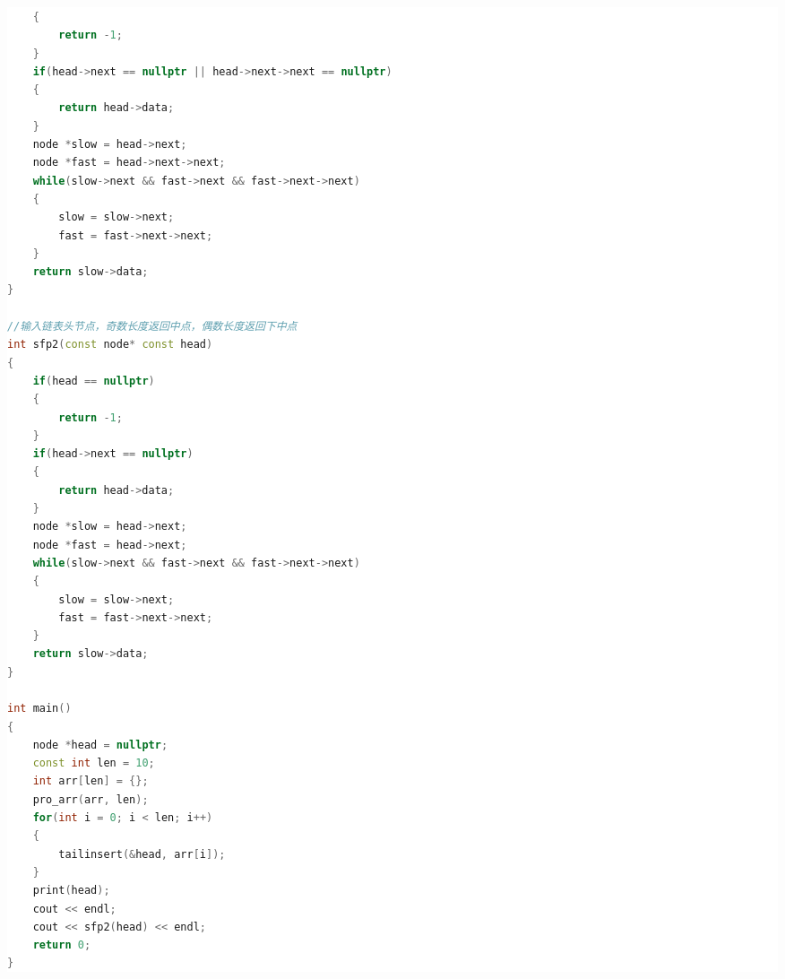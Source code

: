 ```c++
	{
		return -1;
	}
	if(head->next == nullptr || head->next->next == nullptr)
	{
		return head->data;
	} 
	node *slow = head->next;
	node *fast = head->next->next;
	while(slow->next && fast->next && fast->next->next)
	{
		slow = slow->next;
		fast = fast->next->next;
	}
	return slow->data;
}

//输入链表头节点，奇数长度返回中点，偶数长度返回下中点
int sfp2(const node* const head)
{
	if(head == nullptr)
	{
		return -1;
	}
	if(head->next == nullptr)
	{
		return head->data;
	}
	node *slow = head->next;
	node *fast = head->next;
	while(slow->next && fast->next && fast->next->next)
	{
		slow = slow->next;
		fast = fast->next->next;
	}
	return slow->data;
}

int main()
{
	node *head = nullptr;
	const int len = 10;
	int arr[len] = {};
	pro_arr(arr, len);
	for(int i = 0; i < len; i++)
	{
		tailinsert(&head, arr[i]);
	}
	print(head);
	cout << endl;
	cout << sfp2(head) << endl;
	return 0;
}
```
